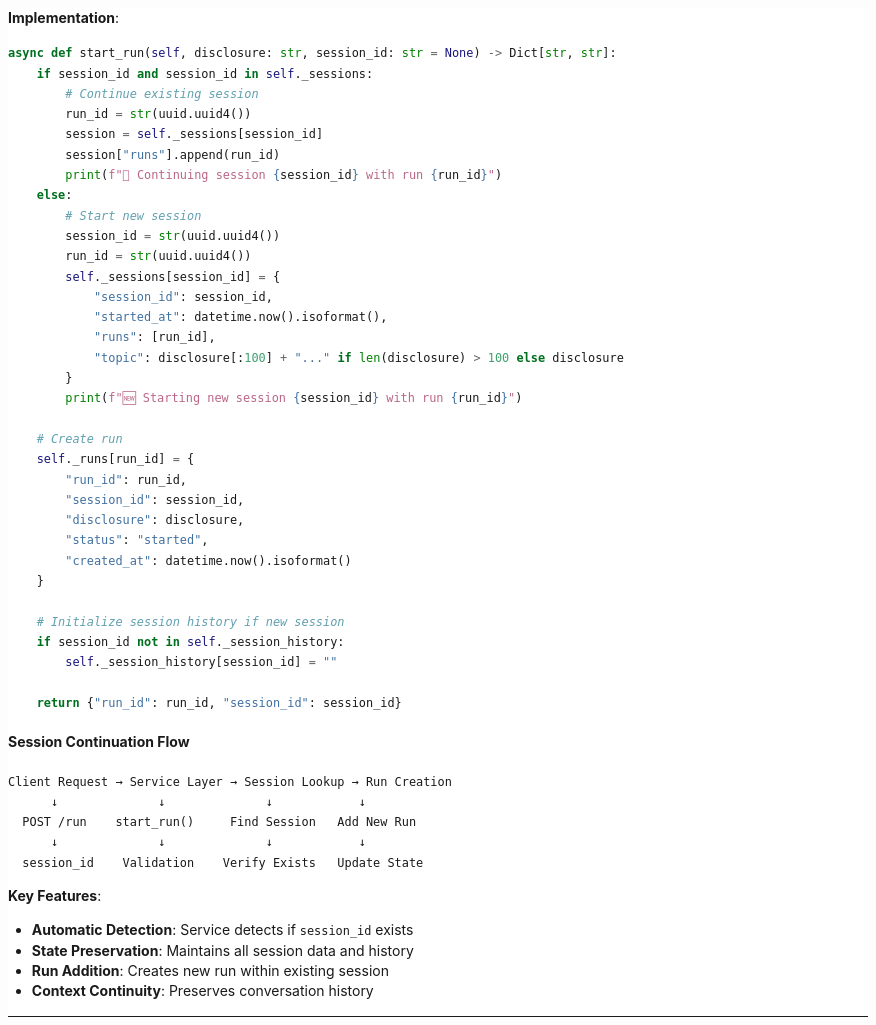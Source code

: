 **Implementation**:
```python
async def start_run(self, disclosure: str, session_id: str = None) -> Dict[str, str]:
    if session_id and session_id in self._sessions:
        # Continue existing session
        run_id = str(uuid.uuid4())
        session = self._sessions[session_id]
        session["runs"].append(run_id)
        print(f"🔄 Continuing session {session_id} with run {run_id}")
    else:
        # Start new session
        session_id = str(uuid.uuid4())
        run_id = str(uuid.uuid4())
        self._sessions[session_id] = {
            "session_id": session_id,
            "started_at": datetime.now().isoformat(),
            "runs": [run_id],
            "topic": disclosure[:100] + "..." if len(disclosure) > 100 else disclosure
        }
        print(f"🆕 Starting new session {session_id} with run {run_id}")
    
    # Create run
    self._runs[run_id] = {
        "run_id": run_id,
        "session_id": session_id,
        "disclosure": disclosure,
        "status": "started",
        "created_at": datetime.now().isoformat()
    }
    
    # Initialize session history if new session
    if session_id not in self._session_history:
        self._session_history[session_id] = ""
    
    return {"run_id": run_id, "session_id": session_id}
```

#### **Session Continuation Flow**
```
Client Request → Service Layer → Session Lookup → Run Creation
      ↓              ↓              ↓            ↓
  POST /run    start_run()     Find Session   Add New Run
      ↓              ↓              ↓            ↓
  session_id    Validation    Verify Exists   Update State
```

**Key Features**:
- **Automatic Detection**: Service detects if `session_id` exists
- **State Preservation**: Maintains all session data and history
- **Run Addition**: Creates new run within existing session
- **Context Continuity**: Preserves conversation history

---
